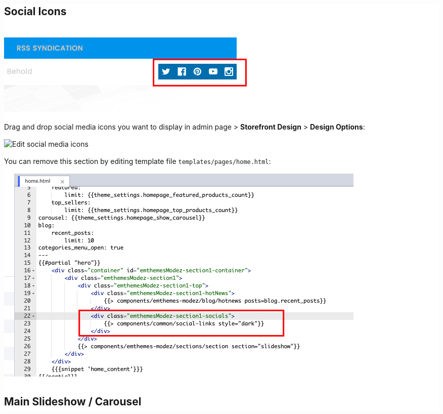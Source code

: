 



## Social Icons

![Social icons](img/home1-social-icons.png)

Drag and drop social media icons you want to display in admin page > __Storefront Design__ > __Design Options__:

![Edit social media icons](img/edit-social-media-icons.png)

You can remove this section by editing template file `templates/pages/home.html`:

![Edit social icons in home.html](img/edit-file-home-socialicons.png)


## Main Slideshow / Carousel
